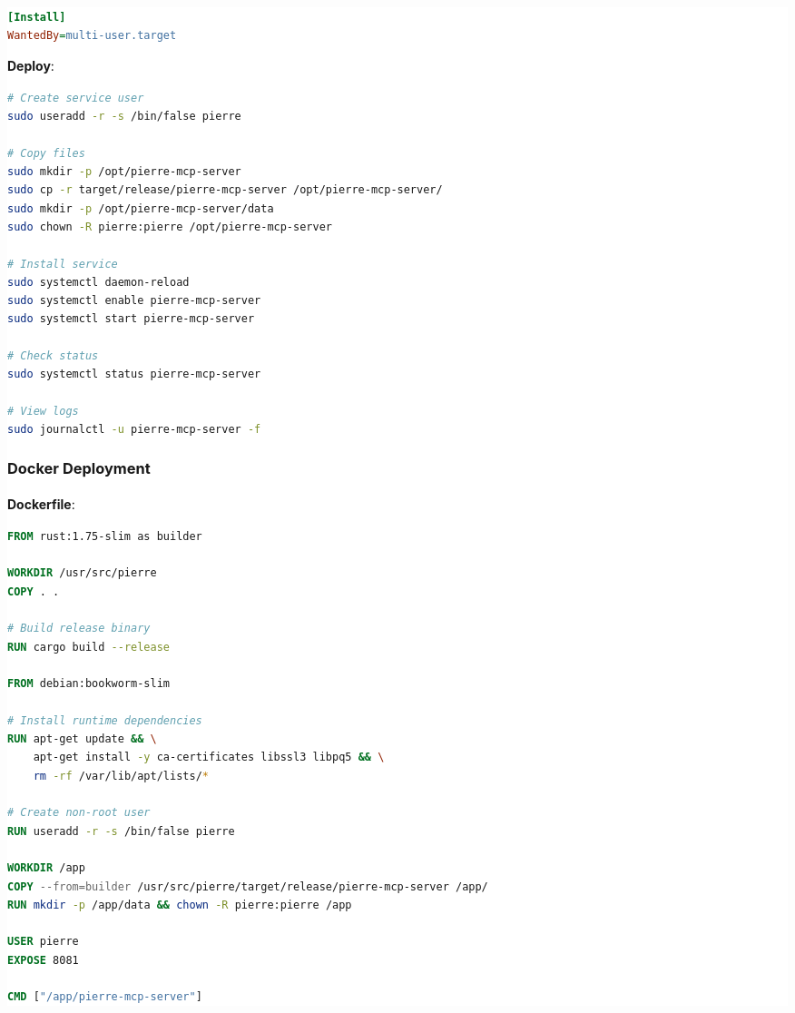 ```ini
[Install]
WantedBy=multi-user.target
```

**Deploy**:
```bash
# Create service user
sudo useradd -r -s /bin/false pierre

# Copy files
sudo mkdir -p /opt/pierre-mcp-server
sudo cp -r target/release/pierre-mcp-server /opt/pierre-mcp-server/
sudo mkdir -p /opt/pierre-mcp-server/data
sudo chown -R pierre:pierre /opt/pierre-mcp-server

# Install service
sudo systemctl daemon-reload
sudo systemctl enable pierre-mcp-server
sudo systemctl start pierre-mcp-server

# Check status
sudo systemctl status pierre-mcp-server

# View logs
sudo journalctl -u pierre-mcp-server -f
```

### Docker Deployment

**Dockerfile**:
```dockerfile
FROM rust:1.75-slim as builder

WORKDIR /usr/src/pierre
COPY . .

# Build release binary
RUN cargo build --release

FROM debian:bookworm-slim

# Install runtime dependencies
RUN apt-get update && \
    apt-get install -y ca-certificates libssl3 libpq5 && \
    rm -rf /var/lib/apt/lists/*

# Create non-root user
RUN useradd -r -s /bin/false pierre

WORKDIR /app
COPY --from=builder /usr/src/pierre/target/release/pierre-mcp-server /app/
RUN mkdir -p /app/data && chown -R pierre:pierre /app

USER pierre
EXPOSE 8081

CMD ["/app/pierre-mcp-server"]
```
